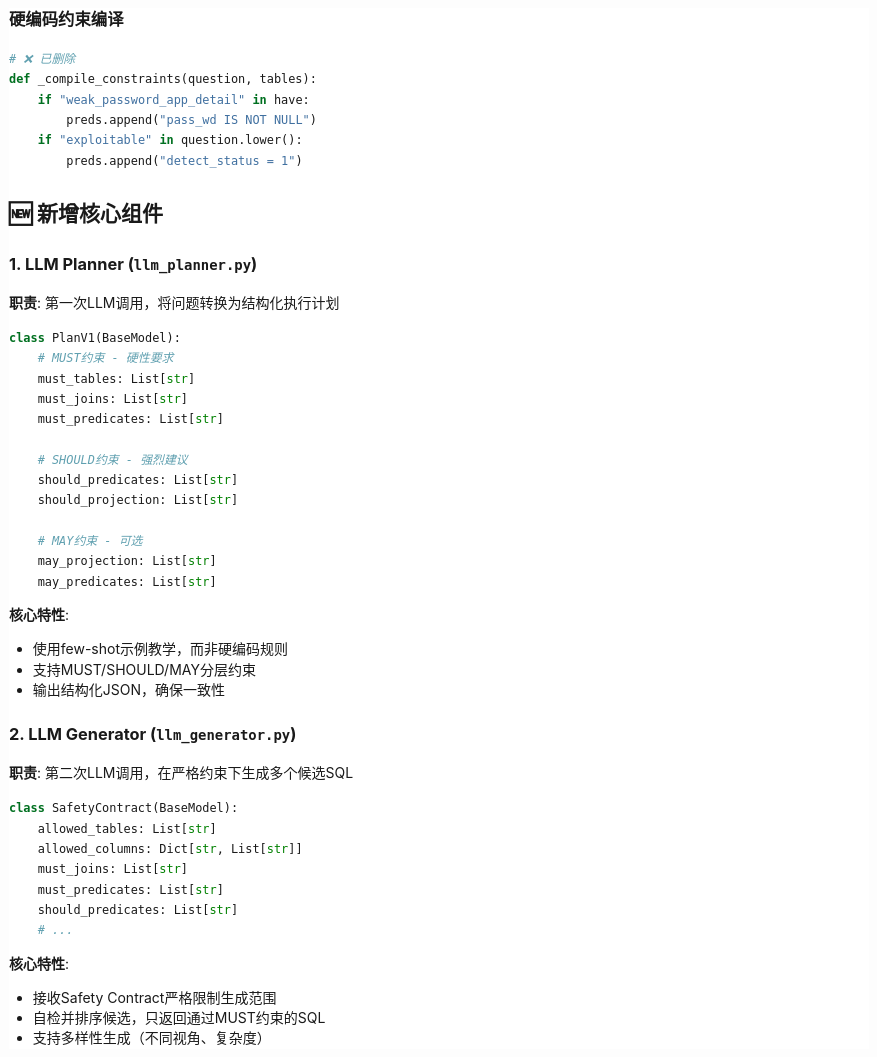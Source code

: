 ### 硬编码约束编译
```python
# ❌ 已删除
def _compile_constraints(question, tables):
    if "weak_password_app_detail" in have:
        preds.append("pass_wd IS NOT NULL")
    if "exploitable" in question.lower():
        preds.append("detect_status = 1")
```

## 🆕 新增核心组件

### 1. LLM Planner (`llm_planner.py`)
**职责**: 第一次LLM调用，将问题转换为结构化执行计划

```python
class PlanV1(BaseModel):
    # MUST约束 - 硬性要求
    must_tables: List[str]
    must_joins: List[str] 
    must_predicates: List[str]
    
    # SHOULD约束 - 强烈建议
    should_predicates: List[str]
    should_projection: List[str]
    
    # MAY约束 - 可选
    may_projection: List[str]
    may_predicates: List[str]
```

**核心特性**:
- 使用few-shot示例教学，而非硬编码规则
- 支持MUST/SHOULD/MAY分层约束
- 输出结构化JSON，确保一致性

### 2. LLM Generator (`llm_generator.py`) 
**职责**: 第二次LLM调用，在严格约束下生成多个候选SQL

```python
class SafetyContract(BaseModel):
    allowed_tables: List[str]
    allowed_columns: Dict[str, List[str]]
    must_joins: List[str]
    must_predicates: List[str]
    should_predicates: List[str]
    # ...
```

**核心特性**:
- 接收Safety Contract严格限制生成范围
- 自检并排序候选，只返回通过MUST约束的SQL
- 支持多样性生成（不同视角、复杂度）
